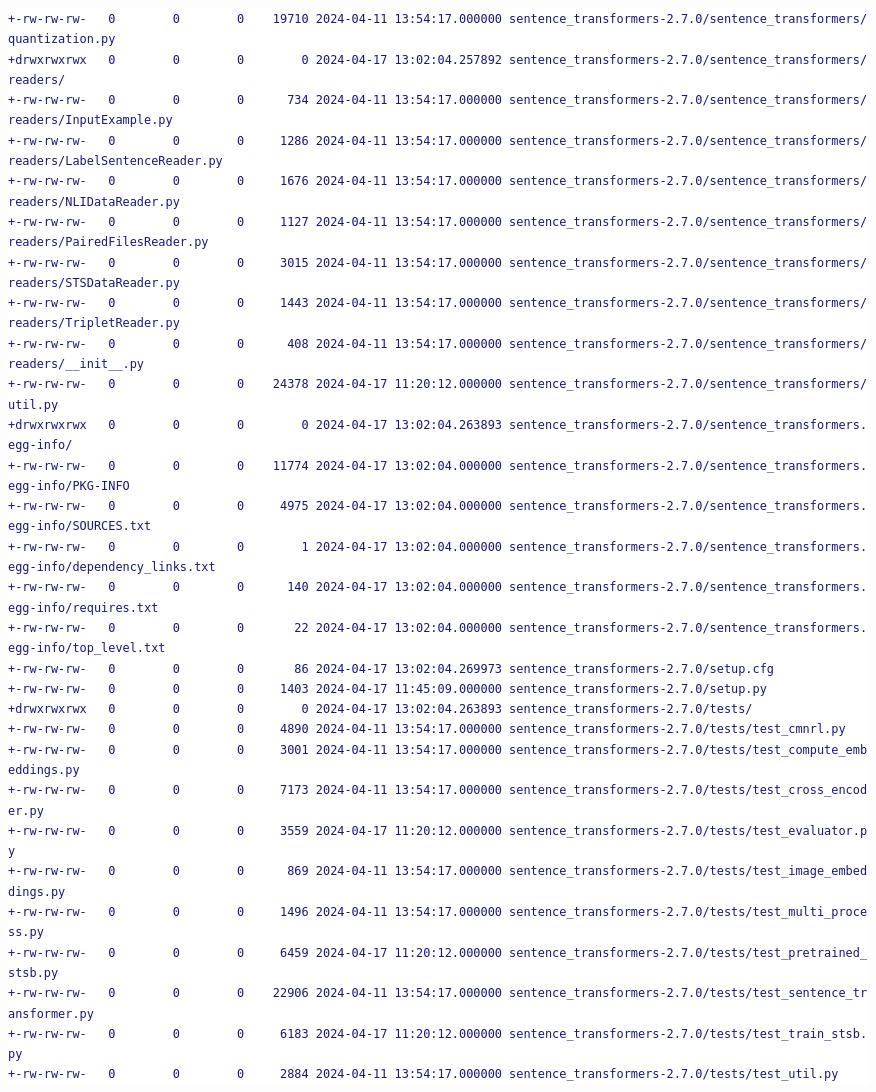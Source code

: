 ```diff
+-rw-rw-rw-   0        0        0    19710 2024-04-11 13:54:17.000000 sentence_transformers-2.7.0/sentence_transformers/quantization.py
+drwxrwxrwx   0        0        0        0 2024-04-17 13:02:04.257892 sentence_transformers-2.7.0/sentence_transformers/readers/
+-rw-rw-rw-   0        0        0      734 2024-04-11 13:54:17.000000 sentence_transformers-2.7.0/sentence_transformers/readers/InputExample.py
+-rw-rw-rw-   0        0        0     1286 2024-04-11 13:54:17.000000 sentence_transformers-2.7.0/sentence_transformers/readers/LabelSentenceReader.py
+-rw-rw-rw-   0        0        0     1676 2024-04-11 13:54:17.000000 sentence_transformers-2.7.0/sentence_transformers/readers/NLIDataReader.py
+-rw-rw-rw-   0        0        0     1127 2024-04-11 13:54:17.000000 sentence_transformers-2.7.0/sentence_transformers/readers/PairedFilesReader.py
+-rw-rw-rw-   0        0        0     3015 2024-04-11 13:54:17.000000 sentence_transformers-2.7.0/sentence_transformers/readers/STSDataReader.py
+-rw-rw-rw-   0        0        0     1443 2024-04-11 13:54:17.000000 sentence_transformers-2.7.0/sentence_transformers/readers/TripletReader.py
+-rw-rw-rw-   0        0        0      408 2024-04-11 13:54:17.000000 sentence_transformers-2.7.0/sentence_transformers/readers/__init__.py
+-rw-rw-rw-   0        0        0    24378 2024-04-17 11:20:12.000000 sentence_transformers-2.7.0/sentence_transformers/util.py
+drwxrwxrwx   0        0        0        0 2024-04-17 13:02:04.263893 sentence_transformers-2.7.0/sentence_transformers.egg-info/
+-rw-rw-rw-   0        0        0    11774 2024-04-17 13:02:04.000000 sentence_transformers-2.7.0/sentence_transformers.egg-info/PKG-INFO
+-rw-rw-rw-   0        0        0     4975 2024-04-17 13:02:04.000000 sentence_transformers-2.7.0/sentence_transformers.egg-info/SOURCES.txt
+-rw-rw-rw-   0        0        0        1 2024-04-17 13:02:04.000000 sentence_transformers-2.7.0/sentence_transformers.egg-info/dependency_links.txt
+-rw-rw-rw-   0        0        0      140 2024-04-17 13:02:04.000000 sentence_transformers-2.7.0/sentence_transformers.egg-info/requires.txt
+-rw-rw-rw-   0        0        0       22 2024-04-17 13:02:04.000000 sentence_transformers-2.7.0/sentence_transformers.egg-info/top_level.txt
+-rw-rw-rw-   0        0        0       86 2024-04-17 13:02:04.269973 sentence_transformers-2.7.0/setup.cfg
+-rw-rw-rw-   0        0        0     1403 2024-04-17 11:45:09.000000 sentence_transformers-2.7.0/setup.py
+drwxrwxrwx   0        0        0        0 2024-04-17 13:02:04.263893 sentence_transformers-2.7.0/tests/
+-rw-rw-rw-   0        0        0     4890 2024-04-11 13:54:17.000000 sentence_transformers-2.7.0/tests/test_cmnrl.py
+-rw-rw-rw-   0        0        0     3001 2024-04-11 13:54:17.000000 sentence_transformers-2.7.0/tests/test_compute_embeddings.py
+-rw-rw-rw-   0        0        0     7173 2024-04-11 13:54:17.000000 sentence_transformers-2.7.0/tests/test_cross_encoder.py
+-rw-rw-rw-   0        0        0     3559 2024-04-17 11:20:12.000000 sentence_transformers-2.7.0/tests/test_evaluator.py
+-rw-rw-rw-   0        0        0      869 2024-04-11 13:54:17.000000 sentence_transformers-2.7.0/tests/test_image_embeddings.py
+-rw-rw-rw-   0        0        0     1496 2024-04-11 13:54:17.000000 sentence_transformers-2.7.0/tests/test_multi_process.py
+-rw-rw-rw-   0        0        0     6459 2024-04-17 11:20:12.000000 sentence_transformers-2.7.0/tests/test_pretrained_stsb.py
+-rw-rw-rw-   0        0        0    22906 2024-04-11 13:54:17.000000 sentence_transformers-2.7.0/tests/test_sentence_transformer.py
+-rw-rw-rw-   0        0        0     6183 2024-04-17 11:20:12.000000 sentence_transformers-2.7.0/tests/test_train_stsb.py
+-rw-rw-rw-   0        0        0     2884 2024-04-11 13:54:17.000000 sentence_transformers-2.7.0/tests/test_util.py
```

